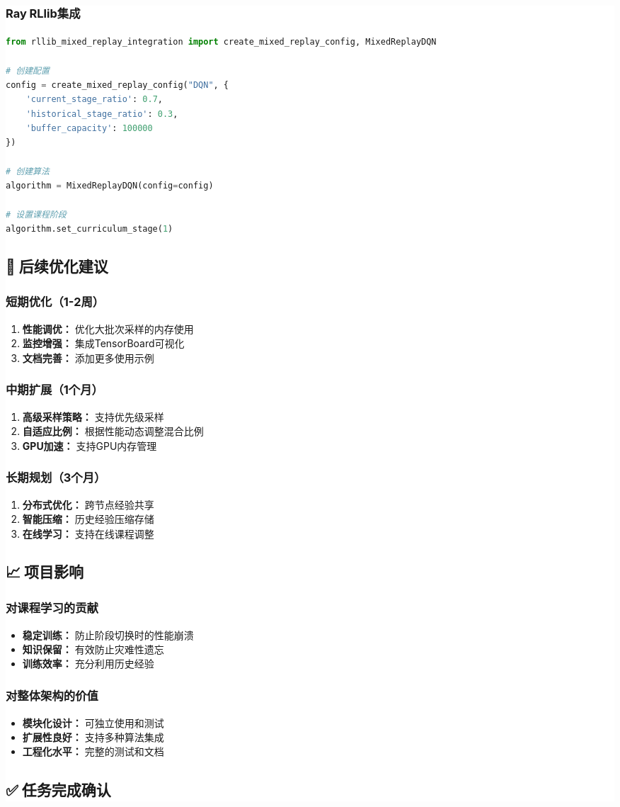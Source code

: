 ### Ray RLlib集成
```python
from rllib_mixed_replay_integration import create_mixed_replay_config, MixedReplayDQN

# 创建配置
config = create_mixed_replay_config("DQN", {
    'current_stage_ratio': 0.7,
    'historical_stage_ratio': 0.3,
    'buffer_capacity': 100000
})

# 创建算法
algorithm = MixedReplayDQN(config=config)

# 设置课程阶段
algorithm.set_curriculum_stage(1)
```

## 🔮 后续优化建议

### 短期优化（1-2周）
1. **性能调优：** 优化大批次采样的内存使用
2. **监控增强：** 集成TensorBoard可视化
3. **文档完善：** 添加更多使用示例

### 中期扩展（1个月）
1. **高级采样策略：** 支持优先级采样
2. **自适应比例：** 根据性能动态调整混合比例
3. **GPU加速：** 支持GPU内存管理

### 长期规划（3个月）
1. **分布式优化：** 跨节点经验共享
2. **智能压缩：** 历史经验压缩存储
3. **在线学习：** 支持在线课程调整

## 📈 项目影响

### 对课程学习的贡献
- **稳定训练：** 防止阶段切换时的性能崩溃
- **知识保留：** 有效防止灾难性遗忘
- **训练效率：** 充分利用历史经验

### 对整体架构的价值
- **模块化设计：** 可独立使用和测试
- **扩展性良好：** 支持多种算法集成
- **工程化水平：** 完整的测试和文档

## ✅ 任务完成确认

